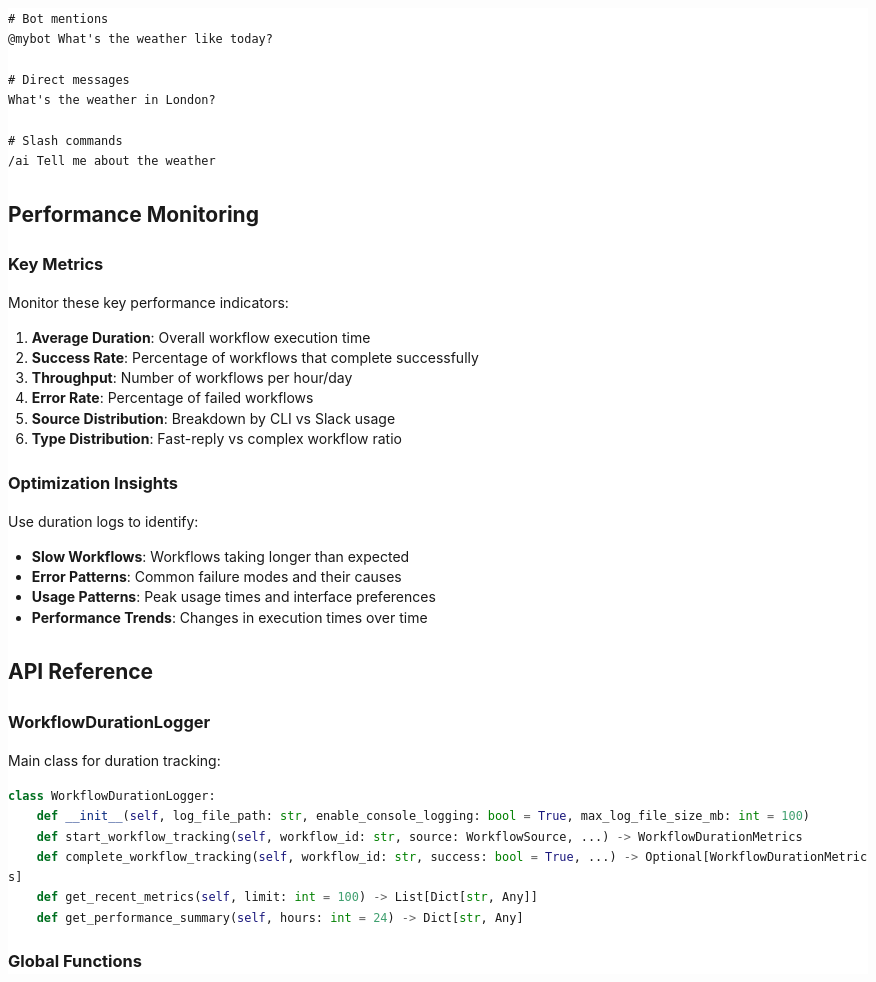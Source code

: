 ```
# Bot mentions
@mybot What's the weather like today?

# Direct messages
What's the weather in London?

# Slash commands
/ai Tell me about the weather
```

## Performance Monitoring

### Key Metrics

Monitor these key performance indicators:

1. **Average Duration**: Overall workflow execution time
2. **Success Rate**: Percentage of workflows that complete successfully
3. **Throughput**: Number of workflows per hour/day
4. **Error Rate**: Percentage of failed workflows
5. **Source Distribution**: Breakdown by CLI vs Slack usage
6. **Type Distribution**: Fast-reply vs complex workflow ratio

### Optimization Insights

Use duration logs to identify:

- **Slow Workflows**: Workflows taking longer than expected
- **Error Patterns**: Common failure modes and their causes
- **Usage Patterns**: Peak usage times and interface preferences
- **Performance Trends**: Changes in execution times over time

## API Reference

### WorkflowDurationLogger

Main class for duration tracking:

```python
class WorkflowDurationLogger:
    def __init__(self, log_file_path: str, enable_console_logging: bool = True, max_log_file_size_mb: int = 100)
    def start_workflow_tracking(self, workflow_id: str, source: WorkflowSource, ...) -> WorkflowDurationMetrics
    def complete_workflow_tracking(self, workflow_id: str, success: bool = True, ...) -> Optional[WorkflowDurationMetrics]
    def get_recent_metrics(self, limit: int = 100) -> List[Dict[str, Any]]
    def get_performance_summary(self, hours: int = 24) -> Dict[str, Any]
```

### Global Functions
